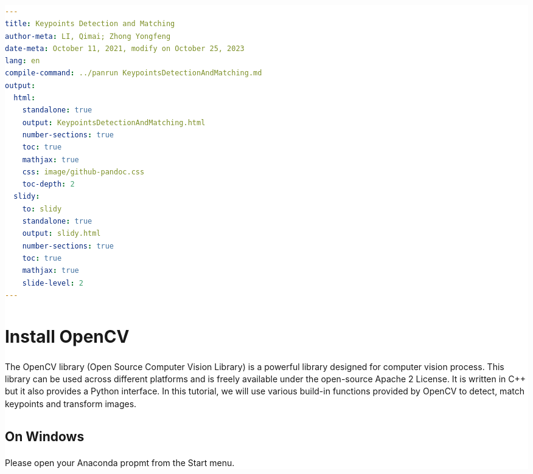 ```yaml
---
title: Keypoints Detection and Matching
author-meta: LI, Qimai; Zhong Yongfeng
date-meta: October 11, 2021, modify on October 25, 2023
lang: en
compile-command: ../panrun KeypointsDetectionAndMatching.md
output:
  html:
    standalone: true
    output: KeypointsDetectionAndMatching.html
    number-sections: true
    toc: true
    mathjax: true
    css: image/github-pandoc.css
    toc-depth: 2
  slidy:
    to: slidy
    standalone: true
    output: slidy.html
    number-sections: true
    toc: true
    mathjax: true
    slide-level: 2
---
```


# Install OpenCV
The OpenCV library (Open Source Computer Vision Library) is a powerful library designed for computer vision process. This library can be used across different platforms and is freely available under the open-source Apache 2 License. It is written in C++ but it also provides a Python interface. In this tutorial, we will use various build-in functions provided by OpenCV to detect, match keypoints and transform images.

## On Windows
Please open your Anaconda propmt from the Start menu.
<center>